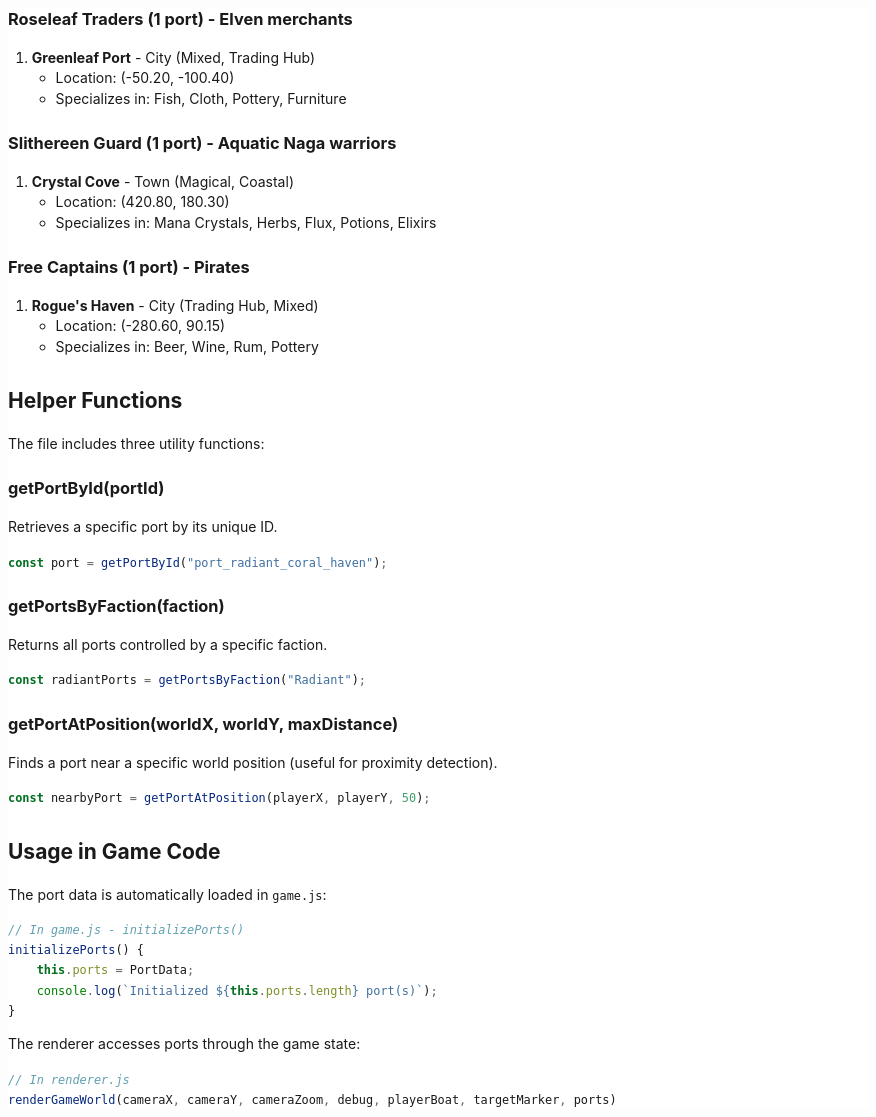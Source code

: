 ### Roseleaf Traders (1 port) - Elven merchants
1. **Greenleaf Port** - City (Mixed, Trading Hub)
   - Location: (-50.20, -100.40)
   - Specializes in: Fish, Cloth, Pottery, Furniture

### Slithereen Guard (1 port) - Aquatic Naga warriors
1. **Crystal Cove** - Town (Magical, Coastal)
   - Location: (420.80, 180.30)
   - Specializes in: Mana Crystals, Herbs, Flux, Potions, Elixirs

### Free Captains (1 port) - Pirates
1. **Rogue's Haven** - City (Trading Hub, Mixed)
   - Location: (-280.60, 90.15)
   - Specializes in: Beer, Wine, Rum, Pottery

## Helper Functions

The file includes three utility functions:

### getPortById(portId)
Retrieves a specific port by its unique ID.
```javascript
const port = getPortById("port_radiant_coral_haven");
```

### getPortsByFaction(faction)
Returns all ports controlled by a specific faction.
```javascript
const radiantPorts = getPortsByFaction("Radiant");
```

### getPortAtPosition(worldX, worldY, maxDistance)
Finds a port near a specific world position (useful for proximity detection).
```javascript
const nearbyPort = getPortAtPosition(playerX, playerY, 50);
```

## Usage in Game Code

The port data is automatically loaded in `game.js`:

```javascript
// In game.js - initializePorts()
initializePorts() {
    this.ports = PortData;
    console.log(`Initialized ${this.ports.length} port(s)`);
}
```

The renderer accesses ports through the game state:
```javascript
// In renderer.js
renderGameWorld(cameraX, cameraY, cameraZoom, debug, playerBoat, targetMarker, ports)
```
